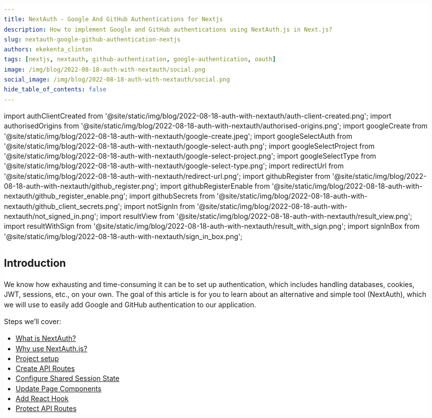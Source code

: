 ```yaml
---
title: NextAuth - Google And GitHub Authentications for Nextjs
description: How to implement Google and GitHub authentications using NextAuth.js in Next.js?
slug: nextauth-google-github-authentication-nextjs
authors: ekekenta_clinton
tags: [nextjs, nextauth, github-authentication, google-authentication, oauth]
image: /img/blog/2022-08-18-auth-with-nextauth/social.png
social_image: /img/blog/2022-08-18-auth-with-nextauth/social.png
hide_table_of_contents: false
---
```


import authClientCreated from '@site/static/img/blog/2022-08-18-auth-with-nextauth/auth-client-created.png';
import authorisedOrigins from '@site/static/img/blog/2022-08-18-auth-with-nextauth/authorised-origins.png';
import googleCreate from '@site/static/img/blog/2022-08-18-auth-with-nextauth/google-create.jpeg';
import googleSelectAuth from '@site/static/img/blog/2022-08-18-auth-with-nextauth/google-select-auth.png';
import googleSelectProject from '@site/static/img/blog/2022-08-18-auth-with-nextauth/google-select-project.png';
import googleSelectType from '@site/static/img/blog/2022-08-18-auth-with-nextauth/google-select-type.png';
import redirectUrl from '@site/static/img/blog/2022-08-18-auth-with-nextauth/redirect-url.png';
import githubRegister from '@site/static/img/blog/2022-08-18-auth-with-nextauth/github_register.png';
import githubRegisterEnable from '@site/static/img/blog/2022-08-18-auth-with-nextauth/github_register_enable.png';
import githubSecrets from '@site/static/img/blog/2022-08-18-auth-with-nextauth/github_client_secrets.png';
import notSignIn from '@site/static/img/blog/2022-08-18-auth-with-nextauth/not_signed_in.png';
import resultView from '@site/static/img/blog/2022-08-18-auth-with-nextauth/result_view.png';
import resultWithSign from '@site/static/img/blog/2022-08-18-auth-with-nextauth/result_with_sign.png';
import signInBox from '@site/static/img/blog/2022-08-18-auth-with-nextauth/sign_in_box.png';

## Introduction
We know how exhausting and time-consuming it can be to set up authentication, which includes handling databases, cookies, JWT, sessions, etc., on your own.
The goal of this article is for you to learn about an alternative and simple tool (NextAuth), which we will use to easily add Google and GitHub authentication to our application.



Steps we’ll cover:
- [What is NextAuth?](#what-is-nextauth)
- [Why use NextAuth.js?](#why-use-nextauthjs)
- [Project setup](#project-setup)
- [Create API Routes](#create-api-routes)
- [Configure Shared Session State](#configure-shared-session-state)
- [Update Page Components](#update-page-components)
- [Add React Hook](#add-react-hook)
- [Protect API Routes](#protect-api-routes)
